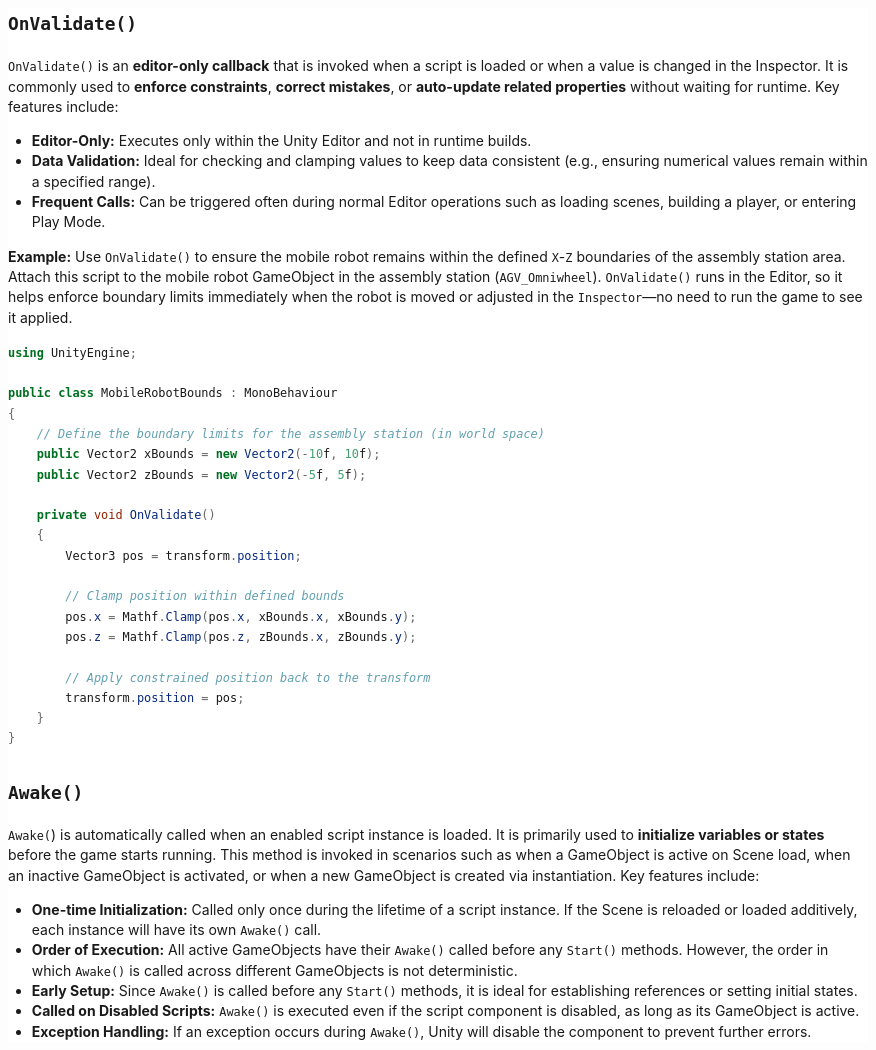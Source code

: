 ## `OnValidate()`

`OnValidate()` is an **editor-only callback** that is invoked when a script is loaded or when a value is changed in the Inspector. It is commonly used to **enforce constraints**, **correct mistakes**, or **auto-update related properties** without waiting for runtime. Key features include:

- **Editor-Only:** Executes only within the Unity Editor and not in runtime builds.
- **Data Validation:** Ideal for checking and clamping values to keep data consistent (e.g., ensuring numerical values remain within a specified range).
- **Frequent Calls:** Can be triggered often during normal Editor operations such as loading scenes, building a player, or entering Play Mode.

**Example:** Use `OnValidate()` to ensure the mobile robot remains within the defined `X`-`Z` boundaries of the assembly station area. Attach this script to the mobile robot GameObject in the assembly station (`AGV_Omniwheel`). `OnValidate()` runs in the Editor, so it helps enforce boundary limits immediately when the robot is moved or adjusted in the `Inspector`—no need to run the game to see it applied.

```csharp
using UnityEngine;

public class MobileRobotBounds : MonoBehaviour
{
    // Define the boundary limits for the assembly station (in world space)
    public Vector2 xBounds = new Vector2(-10f, 10f);
    public Vector2 zBounds = new Vector2(-5f, 5f);

    private void OnValidate()
    {
        Vector3 pos = transform.position;

        // Clamp position within defined bounds
        pos.x = Mathf.Clamp(pos.x, xBounds.x, xBounds.y);
        pos.z = Mathf.Clamp(pos.z, zBounds.x, zBounds.y);

        // Apply constrained position back to the transform
        transform.position = pos;
    }
}
```

## `Awake()`

`Awake(`) is automatically called when an enabled script instance is loaded. It is primarily used to **initialize variables or states** before the game starts running. This method is invoked in scenarios such as when a GameObject is active on Scene load, when an inactive GameObject is activated, or when a new GameObject is created via instantiation. Key features include:

- **One-time Initialization:** Called only once during the lifetime of a script instance. If the Scene is reloaded or loaded additively, each instance will have its own `Awake()` call.
- **Order of Execution:** All active GameObjects have their `Awake()` called before any `Start()` methods. However, the order in which `Awake()` is called across different GameObjects is not deterministic.
- **Early Setup:** Since `Awake()` is called before any `Start()` methods, it is ideal for establishing references or setting initial states. 
- **Called on Disabled Scripts:** `Awake()` is executed even if the script component is disabled, as long as its GameObject is active.
- **Exception Handling:** If an exception occurs during `Awake()`, Unity will disable the component to prevent further errors.
